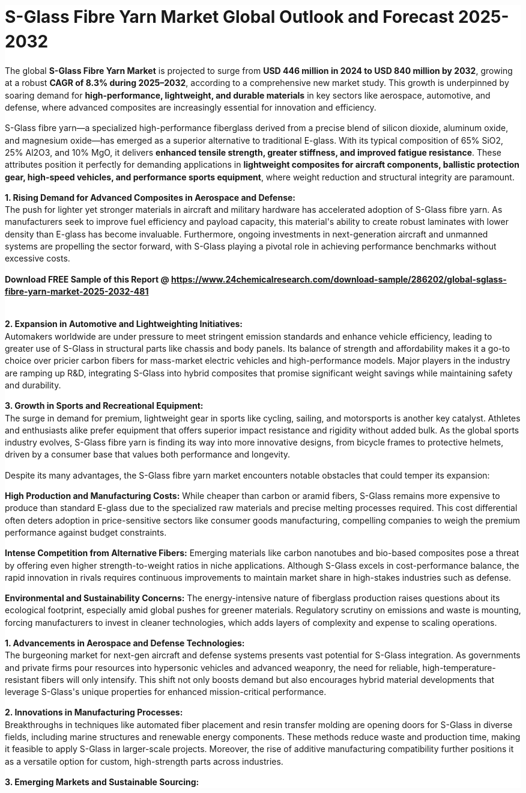 <h1>S-Glass Fibre Yarn Market Global Outlook and Forecast 2025-2032</h1><p>The global <strong>S-Glass Fibre Yarn Market</strong> is projected to surge from <strong>USD 446 million in 2024 to USD 840 million by 2032</strong>, growing at a robust <strong>CAGR of 8.3% during 2025–2032</strong>, according to a comprehensive new market study. This growth is underpinned by soaring demand for <strong>high-performance, lightweight, and durable materials</strong> in key sectors like aerospace, automotive, and defense, where advanced composites are increasingly essential for innovation and efficiency.</p><p>S-Glass fibre yarn—a specialized high-performance fiberglass derived from a precise blend of silicon dioxide, aluminum oxide, and magnesium oxide—has emerged as a superior alternative to traditional E-glass. With its typical composition of 65% SiO2, 25% Al2O3, and 10% MgO, it delivers <strong>enhanced tensile strength, greater stiffness, and improved fatigue resistance</strong>. These attributes position it perfectly for demanding applications in <strong>lightweight composites for aircraft components, ballistic protection gear, high-speed vehicles, and performance sports equipment</strong>, where weight reduction and structural integrity are paramount.</p><p><strong>1. Rising Demand for Advanced Composites in Aerospace and Defense:</strong><br>
The push for lighter yet stronger materials in aircraft and military hardware has accelerated adoption of S-Glass fibre yarn. As manufacturers seek to improve fuel efficiency and payload capacity, this material's ability to create robust laminates with lower density than E-glass has become invaluable. Furthermore, ongoing investments in next-generation aircraft and unmanned systems are propelling the sector forward, with S-Glass playing a pivotal role in achieving performance benchmarks without excessive costs.</p><div><b>Download FREE Sample of this Report @ 
            <a href="https://www.24chemicalresearch.com/download-sample/286202/global-sglass-fibre-yarn-market-2025-2032-481">
            https://www.24chemicalresearch.com/download-sample/286202/global-sglass-fibre-yarn-market-2025-2032-481</a></b></div><br><p><strong>2. Expansion in Automotive and Lightweighting Initiatives:</strong><br>
Automakers worldwide are under pressure to meet stringent emission standards and enhance vehicle efficiency, leading to greater use of S-Glass in structural parts like chassis and body panels. Its balance of strength and affordability makes it a go-to choice over pricier carbon fibers for mass-market electric vehicles and high-performance models. Major players in the industry are ramping up R&amp;D, integrating S-Glass into hybrid composites that promise significant weight savings while maintaining safety and durability.</p><p><strong>3. Growth in Sports and Recreational Equipment:</strong><br>
The surge in demand for premium, lightweight gear in sports like cycling, sailing, and motorsports is another key catalyst. Athletes and enthusiasts alike prefer equipment that offers superior impact resistance and rigidity without added bulk. As the global sports industry evolves, S-Glass fibre yarn is finding its way into more innovative designs, from bicycle frames to protective helmets, driven by a consumer base that values both performance and longevity.</p><p>Despite its many advantages, the S-Glass fibre yarn market encounters notable obstacles that could temper its expansion:</p><p><strong>High Production and Manufacturing Costs:</strong> While cheaper than carbon or aramid fibers, S-Glass remains more expensive to produce than standard E-glass due to the specialized raw materials and precise melting processes required. This cost differential often deters adoption in price-sensitive sectors like consumer goods manufacturing, compelling companies to weigh the premium performance against budget constraints.</p><p><strong>Intense Competition from Alternative Fibers:</strong> Emerging materials like carbon nanotubes and bio-based composites pose a threat by offering even higher strength-to-weight ratios in niche applications. Although S-Glass excels in cost-performance balance, the rapid innovation in rivals requires continuous improvements to maintain market share in high-stakes industries such as defense.</p><p><strong>Environmental and Sustainability Concerns:</strong> The energy-intensive nature of fiberglass production raises questions about its ecological footprint, especially amid global pushes for greener materials. Regulatory scrutiny on emissions and waste is mounting, forcing manufacturers to invest in cleaner technologies, which adds layers of complexity and expense to scaling operations.</p><p><strong>1. Advancements in Aerospace and Defense Technologies:</strong><br>
The burgeoning market for next-gen aircraft and defense systems presents vast potential for S-Glass integration. As governments and private firms pour resources into hypersonic vehicles and advanced weaponry, the need for reliable, high-temperature-resistant fibers will only intensify. This shift not only boosts demand but also encourages hybrid material developments that leverage S-Glass's unique properties for enhanced mission-critical performance.</p><p><strong>2. Innovations in Manufacturing Processes:</strong><br>
Breakthroughs in techniques like automated fiber placement and resin transfer molding are opening doors for S-Glass in diverse fields, including marine structures and renewable energy components. These methods reduce waste and production time, making it feasible to apply S-Glass in larger-scale projects. Moreover, the rise of additive manufacturing compatibility further positions it as a versatile option for custom, high-strength parts across industries.</p><p><strong>3. Emerging Markets and Sustainable Sourcing:</strong><br>